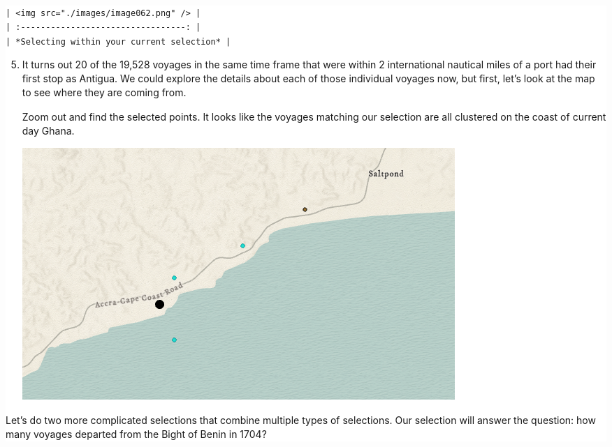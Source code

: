     | <img src="./images/image062.png" /> |
    | :---------------------------------: |
    | *Selecting within your current selection* |

5.  It turns out 20 of the 19,528 voyages in the same time frame that were within 2 international nautical miles of a port had their first stop as Antigua. We could explore the details about each of those individual voyages now, but first, let’s look at the map to see where they are coming from.

    Zoom out and find the selected points. It looks like the voyages matching our selection are all clustered on the coast of current day Ghana.

    <img src="./images/image063.png" />

Let’s do two more complicated selections that combine multiple types of selections. Our selection will answer the question: how many voyages departed from the Bight of Benin in 1704?
